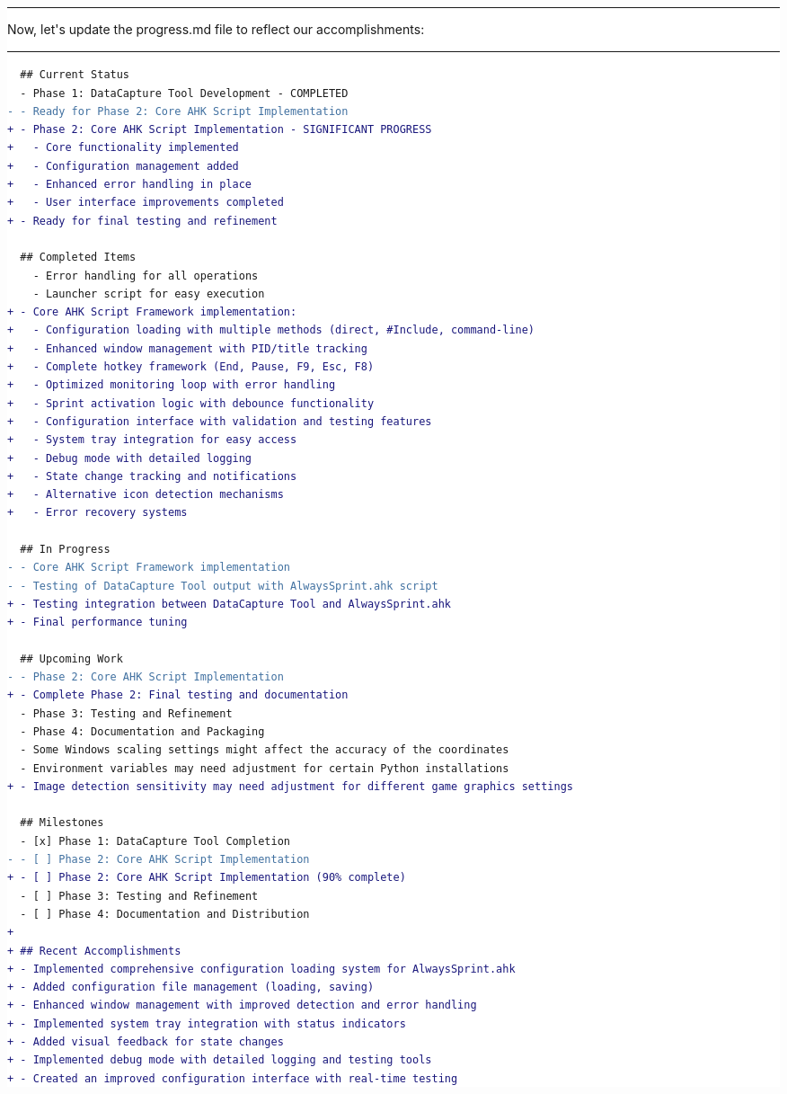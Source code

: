 


---

Now, let's update the progress.md file to reflect our accomplishments:

---

```diff
  ## Current Status
  - Phase 1: DataCapture Tool Development - COMPLETED
- - Ready for Phase 2: Core AHK Script Implementation
+ - Phase 2: Core AHK Script Implementation - SIGNIFICANT PROGRESS
+   - Core functionality implemented
+   - Configuration management added
+   - Enhanced error handling in place
+   - User interface improvements completed
+ - Ready for final testing and refinement
  
  ## Completed Items
    - Error handling for all operations
    - Launcher script for easy execution
+ - Core AHK Script Framework implementation:
+   - Configuration loading with multiple methods (direct, #Include, command-line)
+   - Enhanced window management with PID/title tracking
+   - Complete hotkey framework (End, Pause, F9, Esc, F8)
+   - Optimized monitoring loop with error handling
+   - Sprint activation logic with debounce functionality
+   - Configuration interface with validation and testing features
+   - System tray integration for easy access
+   - Debug mode with detailed logging
+   - State change tracking and notifications
+   - Alternative icon detection mechanisms
+   - Error recovery systems
  
  ## In Progress
- - Core AHK Script Framework implementation
- - Testing of DataCapture Tool output with AlwaysSprint.ahk script
+ - Testing integration between DataCapture Tool and AlwaysSprint.ahk
+ - Final performance tuning
  
  ## Upcoming Work
- - Phase 2: Core AHK Script Implementation
+ - Complete Phase 2: Final testing and documentation
  - Phase 3: Testing and Refinement
  - Phase 4: Documentation and Packaging
  - Some Windows scaling settings might affect the accuracy of the coordinates
  - Environment variables may need adjustment for certain Python installations
+ - Image detection sensitivity may need adjustment for different game graphics settings
  
  ## Milestones
  - [x] Phase 1: DataCapture Tool Completion
- - [ ] Phase 2: Core AHK Script Implementation
+ - [ ] Phase 2: Core AHK Script Implementation (90% complete)
  - [ ] Phase 3: Testing and Refinement
  - [ ] Phase 4: Documentation and Distribution
+ 
+ ## Recent Accomplishments
+ - Implemented comprehensive configuration loading system for AlwaysSprint.ahk
+ - Added configuration file management (loading, saving)
+ - Enhanced window management with improved detection and error handling
+ - Implemented system tray integration with status indicators
+ - Added visual feedback for state changes
+ - Implemented debug mode with detailed logging and testing tools
+ - Created an improved configuration interface with real-time testing
```